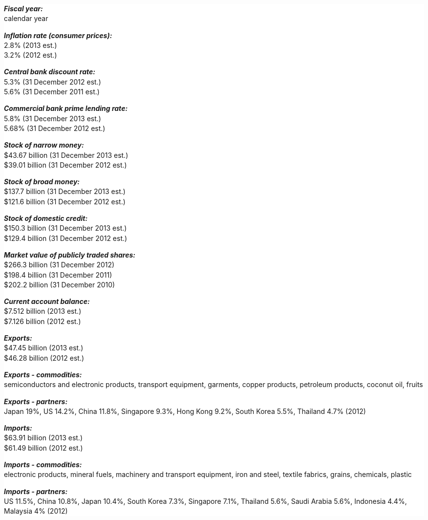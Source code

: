**_Fiscal year:_**   
calendar year

**_Inflation rate (consumer prices):_**   
2.8% (2013 est.)   
3.2% (2012 est.)

**_Central bank discount rate:_**   
5.3% (31 December 2012 est.)   
5.6% (31 December 2011 est.)

**_Commercial bank prime lending rate:_**   
5.8% (31 December 2013 est.)   
5.68% (31 December 2012 est.)

**_Stock of narrow money:_**   
$43.67 billion (31 December 2013 est.)   
$39.01 billion (31 December 2012 est.)

**_Stock of broad money:_**   
$137.7 billion (31 December 2013 est.)   
$121.6 billion (31 December 2012 est.)

**_Stock of domestic credit:_**   
$150.3 billion (31 December 2013 est.)   
$129.4 billion (31 December 2012 est.)

**_Market value of publicly traded shares:_**   
$266.3 billion (31 December 2012)   
$198.4 billion (31 December 2011)   
$202.2 billion (31 December 2010)

**_Current account balance:_**   
$7.512 billion (2013 est.)   
$7.126 billion (2012 est.)

**_Exports:_**   
$47.45 billion (2013 est.)   
$46.28 billion (2012 est.)

**_Exports - commodities:_**   
semiconductors and electronic products, transport equipment, garments, copper products, petroleum products, coconut oil, fruits

**_Exports - partners:_**   
Japan 19%, US 14.2%, China 11.8%, Singapore 9.3%, Hong Kong 9.2%, South Korea 5.5%, Thailand 4.7% (2012)

**_Imports:_**   
$63.91 billion (2013 est.)   
$61.49 billion (2012 est.)

**_Imports - commodities:_**   
electronic products, mineral fuels, machinery and transport equipment, iron and steel, textile fabrics, grains, chemicals, plastic

**_Imports - partners:_**   
US 11.5%, China 10.8%, Japan 10.4%, South Korea 7.3%, Singapore 7.1%, Thailand 5.6%, Saudi Arabia 5.6%, Indonesia 4.4%, Malaysia 4% (2012)
